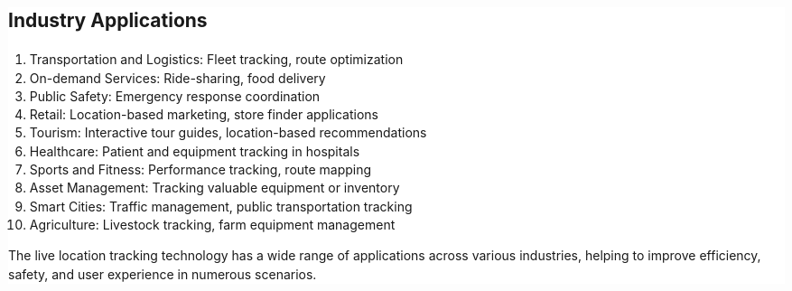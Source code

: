## Industry Applications

1. Transportation and Logistics: Fleet tracking, route optimization
2. On-demand Services: Ride-sharing, food delivery
3. Public Safety: Emergency response coordination
4. Retail: Location-based marketing, store finder applications
5. Tourism: Interactive tour guides, location-based recommendations
6. Healthcare: Patient and equipment tracking in hospitals
7. Sports and Fitness: Performance tracking, route mapping
8. Asset Management: Tracking valuable equipment or inventory
9. Smart Cities: Traffic management, public transportation tracking
10. Agriculture: Livestock tracking, farm equipment management

The live location tracking technology has a wide range of applications across various industries, helping to improve efficiency, safety, and user experience in numerous scenarios.